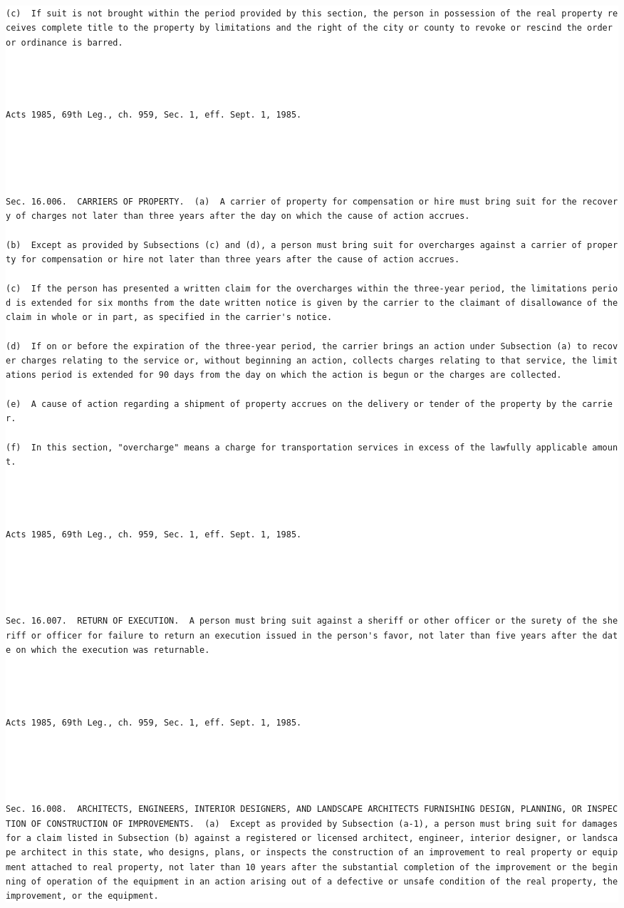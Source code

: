     (c)  If suit is not brought within the period provided by this section, the person in possession of the real property receives complete title to the property by limitations and the right of the city or county to revoke or rescind the order or ordinance is barred.
    
    
    
    
    Acts 1985, 69th Leg., ch. 959, Sec. 1, eff. Sept. 1, 1985.
    
    
    
    
    
    Sec. 16.006.  CARRIERS OF PROPERTY.  (a)  A carrier of property for compensation or hire must bring suit for the recovery of charges not later than three years after the day on which the cause of action accrues.
    
    (b)  Except as provided by Subsections (c) and (d), a person must bring suit for overcharges against a carrier of property for compensation or hire not later than three years after the cause of action accrues.
    
    (c)  If the person has presented a written claim for the overcharges within the three-year period, the limitations period is extended for six months from the date written notice is given by the carrier to the claimant of disallowance of the claim in whole or in part, as specified in the carrier's notice.
    
    (d)  If on or before the expiration of the three-year period, the carrier brings an action under Subsection (a) to recover charges relating to the service or, without beginning an action, collects charges relating to that service, the limitations period is extended for 90 days from the day on which the action is begun or the charges are collected.
    
    (e)  A cause of action regarding a shipment of property accrues on the delivery or tender of the property by the carrier.
    
    (f)  In this section, "overcharge" means a charge for transportation services in excess of the lawfully applicable amount.
    
    
    
    
    Acts 1985, 69th Leg., ch. 959, Sec. 1, eff. Sept. 1, 1985.
    
    
    
    
    
    Sec. 16.007.  RETURN OF EXECUTION.  A person must bring suit against a sheriff or other officer or the surety of the sheriff or officer for failure to return an execution issued in the person's favor, not later than five years after the date on which the execution was returnable.
    
    
    
    
    Acts 1985, 69th Leg., ch. 959, Sec. 1, eff. Sept. 1, 1985.
    
    
    
    
    
    Sec. 16.008.  ARCHITECTS, ENGINEERS, INTERIOR DESIGNERS, AND LANDSCAPE ARCHITECTS FURNISHING DESIGN, PLANNING, OR INSPECTION OF CONSTRUCTION OF IMPROVEMENTS.  (a)  Except as provided by Subsection (a-1), a person must bring suit for damages for a claim listed in Subsection (b) against a registered or licensed architect, engineer, interior designer, or landscape architect in this state, who designs, plans, or inspects the construction of an improvement to real property or equipment attached to real property, not later than 10 years after the substantial completion of the improvement or the beginning of operation of the equipment in an action arising out of a defective or unsafe condition of the real property, the improvement, or the equipment.
    